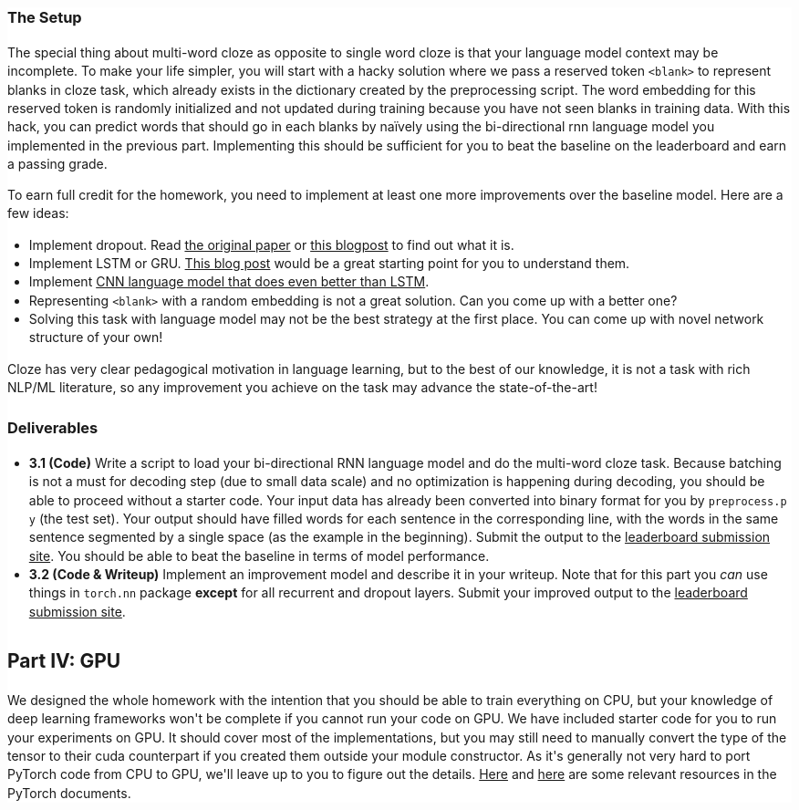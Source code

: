 ### The Setup

The special thing about multi-word cloze as opposite to single word cloze is that your language model context may be incomplete. To make your life simpler, you will start with a hacky solution where we pass a reserved token `<blank>` to represent blanks in cloze task, which already exists in the dictionary created by the preprocessing script. The word embedding for this reserved token is randomly initialized and not updated during training because you have not seen blanks in training data. With this hack, you can predict words that should go in each blanks by naïvely using the bi-directional rnn language model you implemented in the previous part. Implementing this should be sufficient for you to beat the baseline on the leaderboard and earn a passing grade.

To earn full credit for the homework, you need to implement at least one more improvements over the baseline model. Here are a few ideas:

+ Implement dropout. Read [the original paper](https://www.cs.toronto.edu/~hinton/absps/JMLRdropout.pdf) or [this blogpost](http://iamtrask.github.io/2015/07/28/dropout/) to find out what it is.
+ Implement LSTM or GRU. [This blog post](http://colah.github.io/posts/2015-08-Understanding-LSTMs/) would be a great starting point for you to understand them.
+ Implement [CNN language model that does even better than LSTM](http://proceedings.mlr.press/v70/dauphin17a/dauphin17a.pdf).
+ Representing `<blank>` with a random embedding is not a great solution. Can you come up with a better one? 
+ Solving this task with language model may not be the best strategy at the first place. You can come up with novel network structure of your own!

Cloze has very clear pedagogical motivation in language learning, but to the best of our knowledge, it is not a task with rich NLP/ML literature, so any improvement you achieve on the task may advance the state-of-the-art!

### Deliverables

+ **3.1 (Code)** Write a script to load your bi-directional RNN language model and do the multi-word cloze task. Because batching is not a must for decoding step (due to small data scale) and no optimization is happening during decoding, you should be able to proceed without a starter code. Your input data has already been converted into binary format for you by `preprocess.py` (the test set). Your output should have filled words for each sentence in the corresponding line, with the words in the same sentence segmented by a single space (as the example in the beginning). Submit the output to the [leaderboard submission site](http://jhumt2017leaderboard.appspot.com). You should be able to beat the baseline in terms of model performance.
+ **3.2 (Code & Writeup)** Implement an improvement model and describe it in your writeup. Note that for this part you *can* use things in `torch.nn` package **except** for all recurrent and dropout layers. Submit your improved output to the [leaderboard submission site](http://jhumt2017leaderboard.appspot.com).

Part IV: GPU
---------------

We designed the whole homework with the intention that you should be able to train everything on CPU, but your knowledge of deep learning frameworks won't be complete if you cannot run your code on GPU. We have included starter code for you to run your experiments on GPU. It should cover most of the implementations, but you may still need to manually convert the type of the tensor to their cuda counterpart if you created them outside your module constructor. As it's generally not very hard to port PyTorch code from CPU to GPU, we'll leave up to you to figure out the details. [Here](http://pytorch.org/docs/master/notes/cuda.html) and [here](http://pytorch.org/tutorials/beginner/former_torchies/tensor_tutorial.html#cuda-tensors) are some relevant resources in the PyTorch documents.
